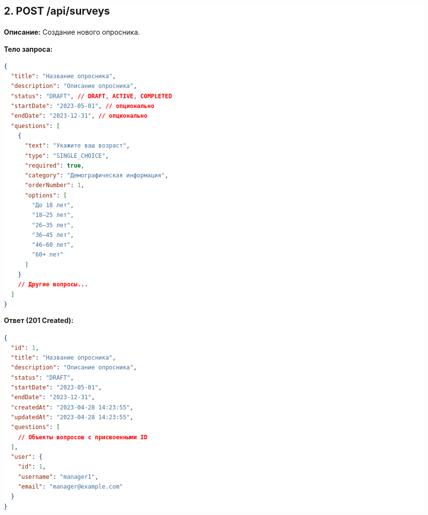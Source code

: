 ## 2. POST /api/surveys

**Описание:** Создание нового опросника.

**Тело запроса:**

```json
{
  "title": "Название опросника",
  "description": "Описание опросника",
  "status": "DRAFT", // DRAFT, ACTIVE, COMPLETED
  "startDate": "2023-05-01", // опционально
  "endDate": "2023-12-31", // опционально
  "questions": [
    {
      "text": "Укажите ваш возраст",
      "type": "SINGLE_CHOICE",
      "required": true,
      "category": "Демографическая информация",
      "orderNumber": 1,
      "options": [
        "До 18 лет",
        "18–25 лет",
        "26–35 лет",
        "36–45 лет",
        "46–60 лет",
        "60+ лет"
      ]
    }
    // Другие вопросы...
  ]
}
```

**Ответ (201 Created):**

```json
{
  "id": 1,
  "title": "Название опросника",
  "description": "Описание опросника",
  "status": "DRAFT",
  "startDate": "2023-05-01",
  "endDate": "2023-12-31",
  "createdAt": "2023-04-28 14:23:55",
  "updatedAt": "2023-04-28 14:23:55",
  "questions": [
    // Объекты вопросов с присвоенными ID
  ],
  "user": {
    "id": 1,
    "username": "manager1",
    "email": "manager@example.com"
  }
}
```
